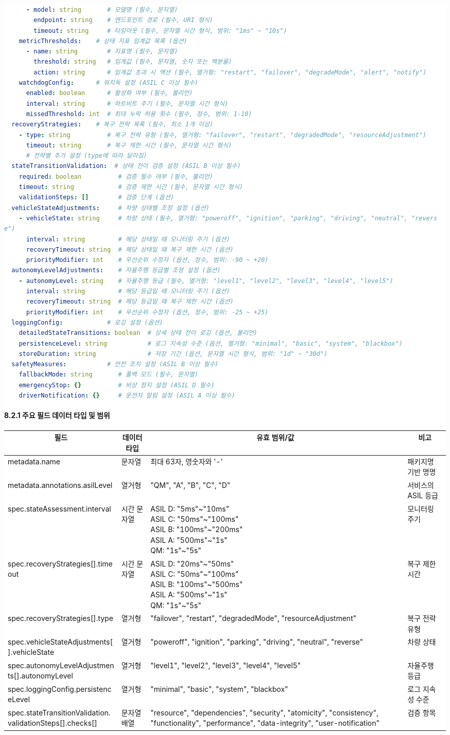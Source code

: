 ```yaml
      - model: string       # 모델명 (필수, 문자열)
        endpoint: string    # 엔드포인트 경로 (필수, URI 형식)
        timeout: string     # 타임아웃 (필수, 문자열 시간 형식, 범위: "1ms" ~ "10s")
    metricThresholds:    # 상태 지표 임계값 목록 (옵션)
      - name: string        # 지표명 (필수, 문자열)
        threshold: string   # 임계값 (필수, 문자열, 숫자 또는 백분율)
        action: string      # 임계값 초과 시 액션 (필수, 열거형: "restart", "failover", "degradeMode", "alert", "notify")
    watchdogConfig:      # 워치독 설정 (ASIL C 이상 필수)
      enabled: boolean      # 활성화 여부 (필수, 불리언)
      interval: string      # 하트비트 주기 (필수, 문자열 시간 형식)
      missedThreshold: int  # 최대 누락 허용 횟수 (필수, 정수, 범위: 1-10)
  recoveryStrategies:    # 복구 전략 목록 (필수, 최소 1개 이상)
    - type: string          # 복구 전략 유형 (필수, 열거형: "failover", "restart", "degradedMode", "resourceAdjustment")
      timeout: string       # 복구 제한 시간 (필수, 문자열 시간 형식)
      # 전략별 추가 설정 (type에 따라 달라짐)
  stateTransitionValidation:  # 상태 전이 검증 설정 (ASIL B 이상 필수)
    required: boolean          # 검증 필수 여부 (필수, 불리언)
    timeout: string            # 검증 제한 시간 (필수, 문자열 시간 형식)
    validationSteps: []        # 검증 단계 (옵션)
  vehicleStateAdjustments:     # 차량 상태별 조정 설정 (옵션)
    - vehicleState: string     # 차량 상태 (필수, 열거형: "poweroff", "ignition", "parking", "driving", "neutral", "reverse")
      interval: string         # 해당 상태일 때 모니터링 주기 (옵션)
      recoveryTimeout: string  # 해당 상태일 때 복구 제한 시간 (옵션)
      priorityModifier: int    # 우선순위 수정자 (옵션, 정수, 범위: -90 ~ +20)
  autonomyLevelAdjustments:    # 자율주행 등급별 조정 설정 (옵션)
    - autonomyLevel: string    # 자율주행 등급 (필수, 열거형: "level1", "level2", "level3", "level4", "level5")
      interval: string         # 해당 등급일 때 모니터링 주기 (옵션)
      recoveryTimeout: string  # 해당 등급일 때 복구 제한 시간 (옵션)
      priorityModifier: int    # 우선순위 수정자 (옵션, 정수, 범위: -25 ~ +25)
  loggingConfig:            # 로깅 설정 (옵션)
    detailedStateTransitions: boolean  # 상세 상태 전이 로깅 (옵션, 불리언)
    persistenceLevel: string           # 로그 지속성 수준 (옵션, 열거형: "minimal", "basic", "system", "blackbox")
    storeDuration: string              # 저장 기간 (옵션, 문자열 시간 형식, 범위: "1d" ~ "30d")
  safetyMeasures:           # 안전 조치 설정 (ASIL B 이상 필수)
    fallbackMode: string       # 폴백 모드 (필수, 문자열)
    emergencyStop: {}          # 비상 정지 설정 (ASIL D 필수)
    driverNotification: {}     # 운전자 알림 설정 (ASIL A 이상 필수)
```

#### 8.2.1 주요 필드 데이터 타입 및 범위

| 필드 | 데이터 타입 | 유효 범위/값 | 비고 |
|-----|------------|-------------|-----|
| metadata.name | 문자열 | 최대 63자, 영숫자와 '-' | 패키지명 기반 명명 |
| metadata.annotations.asilLevel | 열거형 | "QM", "A", "B", "C", "D" | 서비스의 ASIL 등급 |
| spec.stateAssessment.interval | 시간 문자열 | ASIL D: "5ms"~"10ms"<br>ASIL C: "50ms"~"100ms"<br>ASIL B: "100ms"~"200ms"<br>ASIL A: "500ms"~"1s"<br>QM: "1s"~"5s" | 모니터링 주기 |
| spec.recoveryStrategies[].timeout | 시간 문자열 | ASIL D: "20ms"~"50ms"<br>ASIL C: "50ms"~"100ms"<br>ASIL B: "100ms"~"500ms"<br>ASIL A: "500ms"~"1s"<br>QM: "1s"~"5s" | 복구 제한 시간 |
| spec.recoveryStrategies[].type | 열거형 | "failover", "restart", "degradedMode", "resourceAdjustment" | 복구 전략 유형 |
| spec.vehicleStateAdjustments[].vehicleState | 열거형 | "poweroff", "ignition", "parking", "driving", "neutral", "reverse" | 차량 상태 |
| spec.autonomyLevelAdjustments[].autonomyLevel | 열거형 | "level1", "level2", "level3", "level4", "level5" | 자율주행 등급 |
| spec.loggingConfig.persistenceLevel | 열거형 | "minimal", "basic", "system", "blackbox" | 로그 지속성 수준 |
| spec.stateTransitionValidation.validationSteps[].checks[] | 문자열 배열 | "resource", "dependencies", "security", "atomicity", "consistency", "functionality", "performance", "data-integrity", "user-notification" | 검증 항목 |
